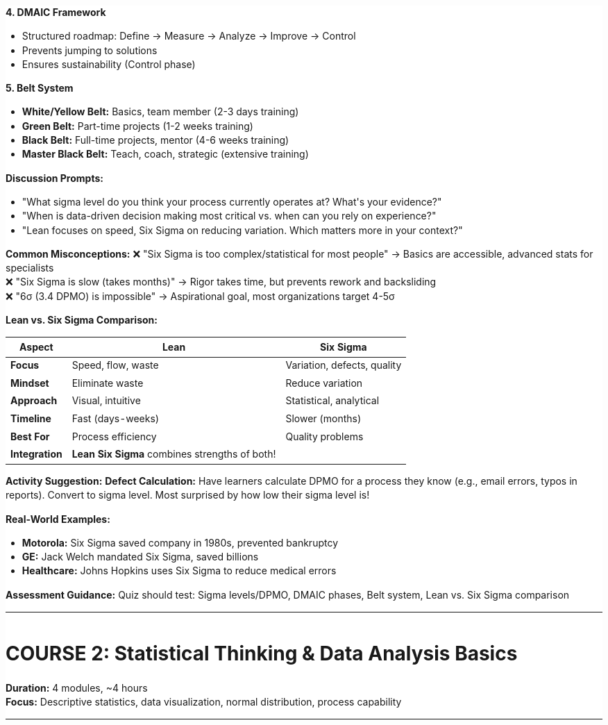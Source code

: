 **4. DMAIC Framework**
- Structured roadmap: Define → Measure → Analyze → Improve → Control
- Prevents jumping to solutions
- Ensures sustainability (Control phase)

**5. Belt System**
- **White/Yellow Belt:** Basics, team member (2-3 days training)
- **Green Belt:** Part-time projects (1-2 weeks training)
- **Black Belt:** Full-time projects, mentor (4-6 weeks training)
- **Master Black Belt:** Teach, coach, strategic (extensive training)

**Discussion Prompts:**
- "What sigma level do you think your process currently operates at? What's your evidence?"
- "When is data-driven decision making most critical vs. when can you rely on experience?"
- "Lean focuses on speed, Six Sigma on reducing variation. Which matters more in your context?"

**Common Misconceptions:**
❌ "Six Sigma is too complex/statistical for most people" → Basics are accessible, advanced stats for specialists  
❌ "Six Sigma is slow (takes months)" → Rigor takes time, but prevents rework and backsliding  
❌ "6σ (3.4 DPMO) is impossible" → Aspirational goal, most organizations target 4-5σ

**Lean vs. Six Sigma Comparison:**

| Aspect | Lean | Six Sigma |
|--------|------|-----------|
| **Focus** | Speed, flow, waste | Variation, defects, quality |
| **Mindset** | Eliminate waste | Reduce variation |
| **Approach** | Visual, intuitive | Statistical, analytical |
| **Timeline** | Fast (days-weeks) | Slower (months) |
| **Best For** | Process efficiency | Quality problems |
| **Integration** | **Lean Six Sigma** combines strengths of both! |

**Activity Suggestion:**
**Defect Calculation:** Have learners calculate DPMO for a process they know (e.g., email errors, typos in reports). Convert to sigma level. Most surprised by how low their sigma level is!

**Real-World Examples:**
- **Motorola:** Six Sigma saved company in 1980s, prevented bankruptcy
- **GE:** Jack Welch mandated Six Sigma, saved billions
- **Healthcare:** Johns Hopkins uses Six Sigma to reduce medical errors

**Assessment Guidance:**
Quiz should test: Sigma levels/DPMO, DMAIC phases, Belt system, Lean vs. Six Sigma comparison

---

# COURSE 2: Statistical Thinking & Data Analysis Basics

**Duration:** 4 modules, ~4 hours  
**Focus:** Descriptive statistics, data visualization, normal distribution, process capability

---